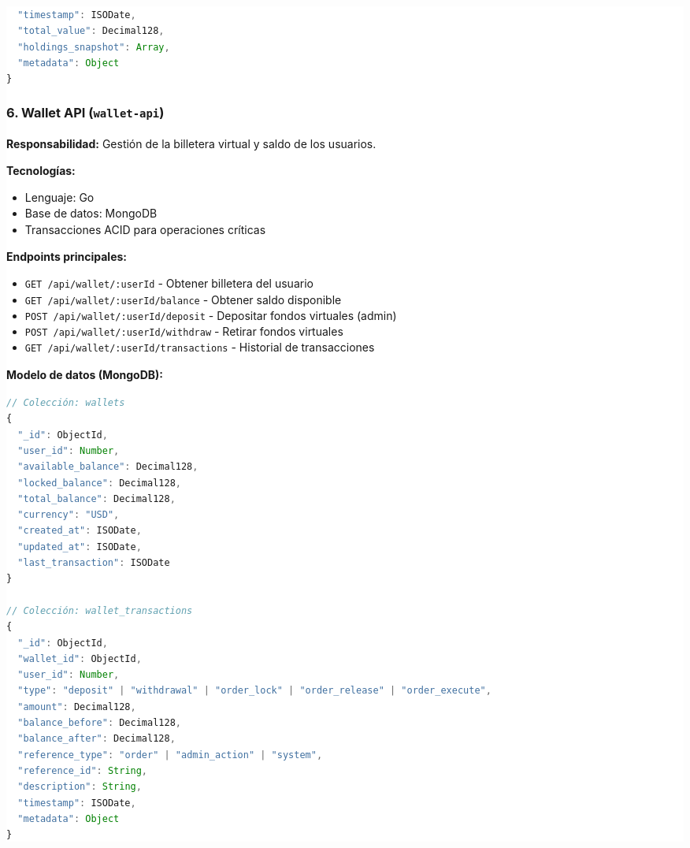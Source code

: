 ```javascript
  "timestamp": ISODate,
  "total_value": Decimal128,
  "holdings_snapshot": Array,
  "metadata": Object
}
```

### 6. Wallet API (`wallet-api`)
**Responsabilidad:** Gestión de la billetera virtual y saldo de los usuarios.

**Tecnologías:**
- Lenguaje: Go
- Base de datos: MongoDB
- Transacciones ACID para operaciones críticas

**Endpoints principales:**
- `GET /api/wallet/:userId` - Obtener billetera del usuario
- `GET /api/wallet/:userId/balance` - Obtener saldo disponible
- `POST /api/wallet/:userId/deposit` - Depositar fondos virtuales (admin)
- `POST /api/wallet/:userId/withdraw` - Retirar fondos virtuales
- `GET /api/wallet/:userId/transactions` - Historial de transacciones

**Modelo de datos (MongoDB):**
```javascript
// Colección: wallets
{
  "_id": ObjectId,
  "user_id": Number,
  "available_balance": Decimal128,
  "locked_balance": Decimal128,
  "total_balance": Decimal128,
  "currency": "USD",
  "created_at": ISODate,
  "updated_at": ISODate,
  "last_transaction": ISODate
}

// Colección: wallet_transactions
{
  "_id": ObjectId,
  "wallet_id": ObjectId,
  "user_id": Number,
  "type": "deposit" | "withdrawal" | "order_lock" | "order_release" | "order_execute",
  "amount": Decimal128,
  "balance_before": Decimal128,
  "balance_after": Decimal128,
  "reference_type": "order" | "admin_action" | "system",
  "reference_id": String,
  "description": String,
  "timestamp": ISODate,
  "metadata": Object
}
```
